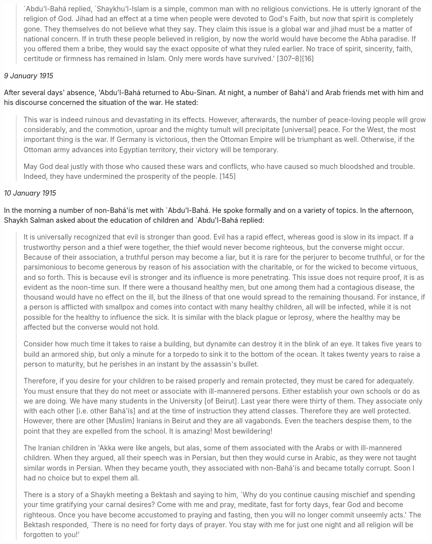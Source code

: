> \`Abdu'l-Bahá replied, \`Shaykhu'l-Islam is a simple, common man with no religious convictions. He is utterly ignorant of the religion of God. Jihad had an effect at a time when people were devoted to God's Faith, but now that spirit is completely gone. They themselves do not believe what they say. They claim this issue is a global war and jihad must be a matter of national concern. If in truth these people believed in religion, by now the world would have become the Abha paradise. If you offered them a bribe, they would say the exact opposite of what they ruled earlier. No trace of spirit, sincerity, faith, certitude or firmness has remained in Islam. Only mere words have survived.' \[307–8\]\[16\]

_9 January 1915_

After several days' absence, 'Abdu'l-Bahá returned to Abu-Sinan. At night, a number of Bahá'í and Arab friends met with him and his discourse concerned the situation of the war. He stated:

> This war is indeed ruinous and devastating in its effects. However, afterwards, the number of peace-loving people will grow considerably, and the commotion, uproar and the mighty tumult will precipitate \[universal\] peace. For the West, the most important thing is the war. If Germany is victorious, then the Ottoman Empire will be triumphant as well. Otherwise, if the Ottoman army advances into Egyptian territory, their victory will be temporary.
> 
> May God deal justly with those who caused these wars and conflicts, who have caused so much bloodshed and trouble. Indeed, they have undermined the prosperity of the people. \[145\]

_10 January 1915_

In the morning a number of non-Bahá'ís met with \`Abdu'l-Bahá. He spoke formally and on a variety of topics. In the afternoon, Shaykh Salman asked about the education of children and \`Abdu'l-Bahá replied:

> It is universally recognized that evil is stronger than good. Evil has a rapid effect, whereas good is slow in its impact. If a trustworthy person and a thief were together, the thief would never become righteous, but the converse might occur. Because of their association, a truthful person may become a liar, but it is rare for the perjurer to become truthful, or for the parsimonious to become generous by reason of his association with the charitable, or for the wicked to become virtuous, and so forth. This is because evil is stronger and its influence is more penetrating. This issue does not require proof, it is as evident as the noon-time sun. If there were a thousand healthy men, but one among them had a contagious disease, the thousand would have no effect on the ill, but the illness of that one would spread to the remaining thousand. For instance, if a person is afflicted with smallpox and comes into contact with many healthy children, all will be infected, while it is not possible for the healthy to influence the sick. It is similar with the black plague or leprosy, where the healthy may be affected but the converse would not hold.
> 
> Consider how much time it takes to raise a building, but dynamite can destroy it in the blink of an eye. It takes five years to build an armored ship, but only a minute for a torpedo to sink it to the bottom of the ocean. It takes twenty years to raise a person to maturity, but he perishes in an instant by the assassin's bullet.
> 
> Therefore, if you desire for your children to be raised properly and remain protected, they must be cared for adequately. You must ensure that they do not meet or associate with ill-mannered persons. Either establish your own schools or do as we are doing. We have many students in the University \[of Beirut\]. Last year there were thirty of them. They associate only with each other \[i.e. other Bahá'ís\] and at the time of instruction they attend classes. Therefore they are well protected. However, there are other \[Muslim\] Iranians in Beirut and they are all vagabonds. Even the teachers despise them, to the point that they are expelled from the school. It is amazing! Most bewildering!
> 
> The Iranian children in 'Akka were like angels, but alas, some of them associated with the Arabs or with ill-mannered children. When they argued, all their speech was in Persian, but then they would curse in Arabic, as they were not taught similar words in Persian. When they became youth, they associated with non-Bahá'ís and became totally corrupt. Soon I had no choice but to expel them all.
> 
> There is a story of a Shaykh meeting a Bektash and saying to him, \`Why do you continue causing mischief and spending your time gratifying your carnal desires? Come with me and pray, meditate, fast for forty days, fear God and become righteous. Once you have become accustomed to praying and fasting, then you will no longer commit unseemly acts.' The Bektash responded, \`There is no need for forty days of prayer. You stay with me for just one night and all religion will be forgotten to you!'
> 